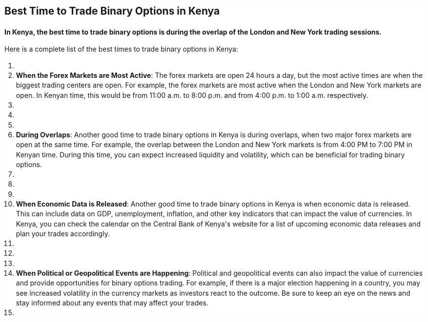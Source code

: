 





## Best Time to Trade Binary Options in Kenya





**In Kenya, the best time to trade binary options is during the overlap of the London and New York trading sessions.**





Here is a complete list of the best times to trade binary options in Kenya:





1.  
2.  **When the Forex Markets are Most Active**: The forex markets are open 24 hours a day, but the most active times are when the biggest trading centers are open. For example, the forex markets are most active when the London and New York markets are open. In Kenyan time, this would be from 11:00 a.m. to 8:00 p.m. and from 4:00 p.m. to 1:00 a.m. respectively.
3.  
4.
5.  
6.  **During Overlaps**: Another good time to trade binary options in Kenya is during overlaps, when two major forex markets are open at the same time. For example, the overlap between the London and New York markets is from 4:00 PM to 7:00 PM in Kenyan time. During this time, you can expect increased liquidity and volatility, which can be beneficial for trading binary options.
7.  
8.
9.  
10. **When Economic Data is Released**: Another good time to trade binary options in Kenya is when economic data is released. This can include data on GDP, unemployment, inflation, and other key indicators that can impact the value of currencies. In Kenya, you can check the calendar on the Central Bank of Kenya's website for a list of upcoming economic data releases and plan your trades accordingly.
11. 
12.
13. 
14. **When Political or Geopolitical Events are Happening**: Political and geopolitical events can also impact the value of currencies and provide opportunities for binary options trading. For example, if there is a major election happening in a country, you may see increased volatility in the currency markets as investors react to the outcome. Be sure to keep an eye on the news and stay informed about any events that may affect your trades.
15. 








